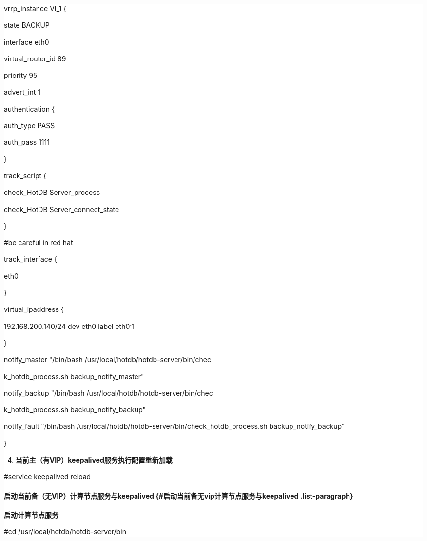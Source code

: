 vrrp_instance VI_1 {

state BACKUP

interface eth0

virtual_router_id 89

priority 95

advert_int 1

authentication {

auth_type PASS

auth_pass 1111

}

track_script {

check_HotDB Server_process

check_HotDB Server_connect_state

}

\#be careful in red hat

track_interface {

eth0

}

virtual_ipaddress {

192.168.200.140/24 dev eth0 label eth0:1

}

notify_master \"/bin/bash /usr/local/hotdb/hotdb-server/bin/chec

k_hotdb_process.sh backup_notify_master\"

notify_backup \"/bin/bash /usr/local/hotdb/hotdb-server/bin/chec

k_hotdb_process.sh backup_notify_backup\"

notify_fault \"/bin/bash /usr/local/hotdb/hotdb-server/bin/check_hotdb_process.sh backup_notify_backup\"

}

4.  **当前主（有VIP）keepalived服务执行配置重新加载**

\#service keepalived reload

#### 启动当前备（无VIP）计算节点服务与keepalived {#启动当前备无vip计算节点服务与keepalived .list-paragraph}

**启动计算节点服务**

\#cd /usr/local/hotdb/hotdb-server/bin
